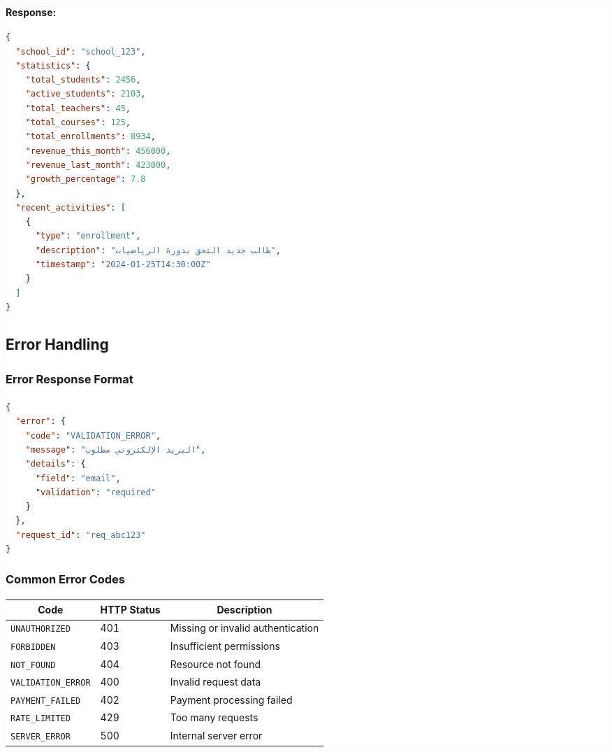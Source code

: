 **Response:**
```json
{
  "school_id": "school_123",
  "statistics": {
    "total_students": 2456,
    "active_students": 2103,
    "total_teachers": 45,
    "total_courses": 125,
    "total_enrollments": 8934,
    "revenue_this_month": 456000,
    "revenue_last_month": 423000,
    "growth_percentage": 7.8
  },
  "recent_activities": [
    {
      "type": "enrollment",
      "description": "طالب جديد التحق بدورة الرياضيات",
      "timestamp": "2024-01-25T14:30:00Z"
    }
  ]
}
```

## Error Handling

### Error Response Format

```json
{
  "error": {
    "code": "VALIDATION_ERROR",
    "message": "البريد الإلكتروني مطلوب",
    "details": {
      "field": "email",
      "validation": "required"
    }
  },
  "request_id": "req_abc123"
}
```

### Common Error Codes

| Code | HTTP Status | Description |
|------|-------------|-------------|
| `UNAUTHORIZED` | 401 | Missing or invalid authentication |
| `FORBIDDEN` | 403 | Insufficient permissions |
| `NOT_FOUND` | 404 | Resource not found |
| `VALIDATION_ERROR` | 400 | Invalid request data |
| `PAYMENT_FAILED` | 402 | Payment processing failed |
| `RATE_LIMITED` | 429 | Too many requests |
| `SERVER_ERROR` | 500 | Internal server error |
